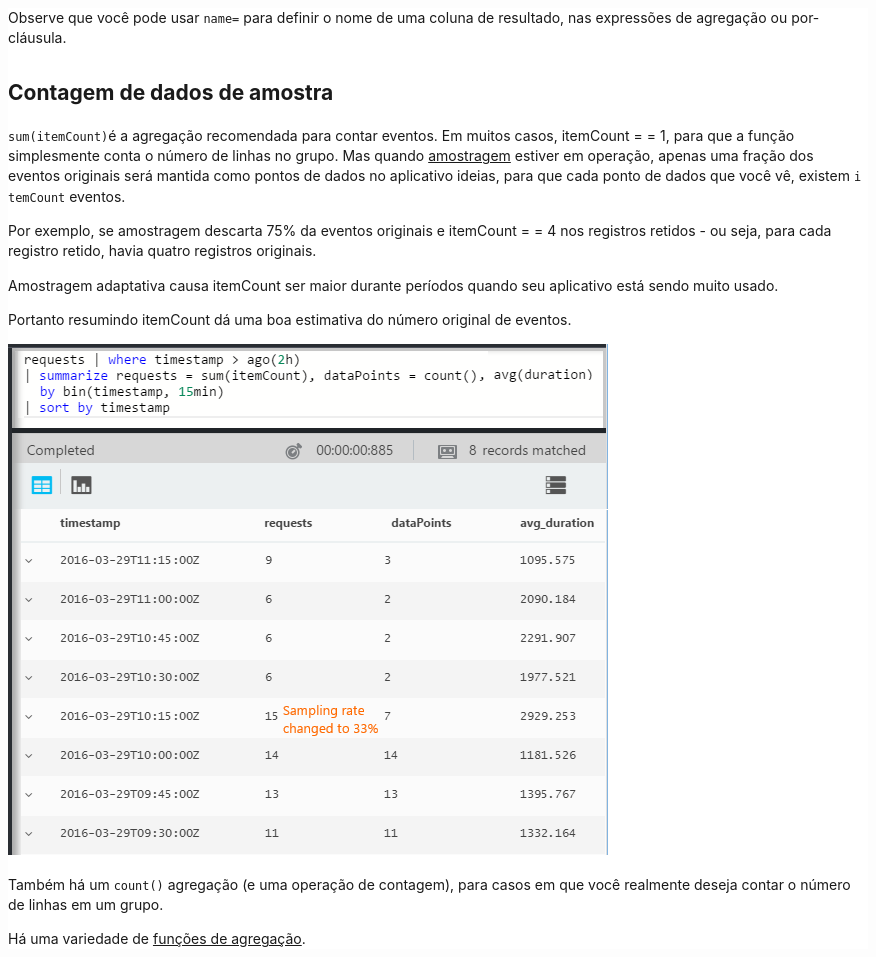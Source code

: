 
Observe que você pode usar `name=` para definir o nome de uma coluna de resultado, nas expressões de agregação ou por-cláusula.

## <a name="counting-sampled-data"></a>Contagem de dados de amostra

`sum(itemCount)`é a agregação recomendada para contar eventos. Em muitos casos, itemCount = = 1, para que a função simplesmente conta o número de linhas no grupo. Mas quando [amostragem](app-insights-sampling.md) estiver em operação, apenas uma fração dos eventos originais será mantida como pontos de dados no aplicativo ideias, para que cada ponto de dados que você vê, existem `itemCount` eventos. 

Por exemplo, se amostragem descarta 75% da eventos originais e itemCount = = 4 nos registros retidos - ou seja, para cada registro retido, havia quatro registros originais. 

Amostragem adaptativa causa itemCount ser maior durante períodos quando seu aplicativo está sendo muito usado.

Portanto resumindo itemCount dá uma boa estimativa do número original de eventos.


![](./media/app-insights-analytics-tour/510.png)

Também há um `count()` agregação (e uma operação de contagem), para casos em que você realmente deseja contar o número de linhas em um grupo.


Há uma variedade de [funções de agregação](app-insights-analytics-reference.md#aggregations).
